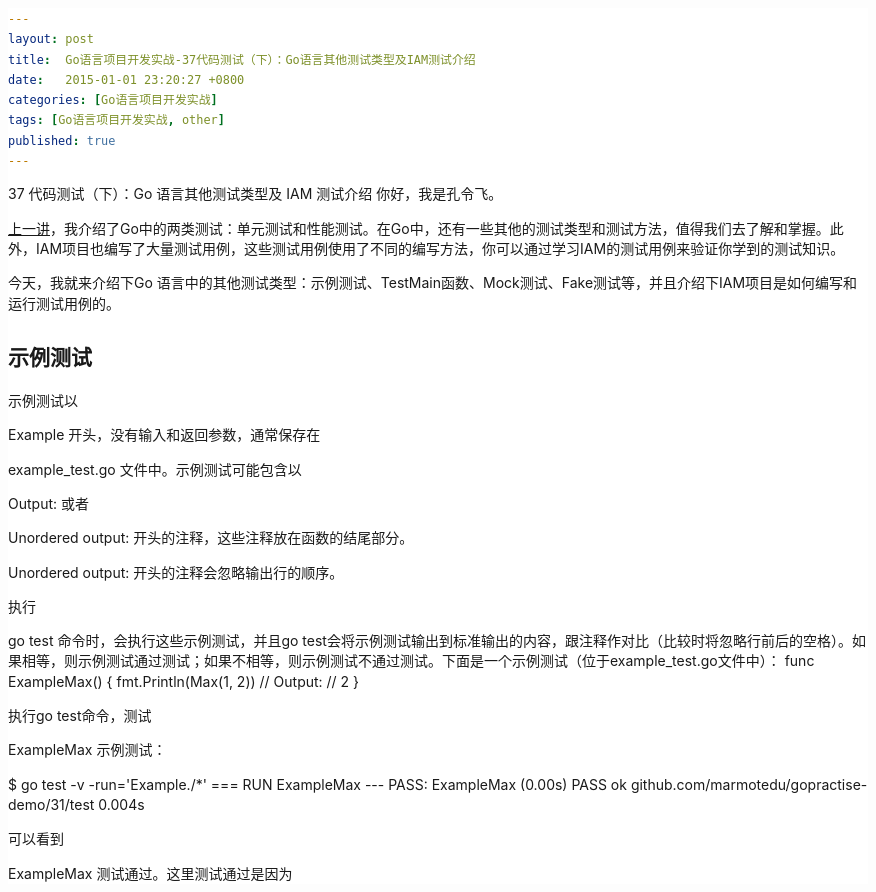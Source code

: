 ```yaml
---
layout: post
title:  Go语言项目开发实战-37代码测试（下）：Go语言其他测试类型及IAM测试介绍
date:   2015-01-01 23:20:27 +0800
categories: [Go语言项目开发实战]
tags: [Go语言项目开发实战, other]
published: true
---
```




37 代码测试（下）：Go 语言其他测试类型及 IAM 测试介绍
你好，我是孔令飞。

[上一讲](https://time.geekbang.org/column/article/408529)，我介绍了Go中的两类测试：单元测试和性能测试。在Go中，还有一些其他的测试类型和测试方法，值得我们去了解和掌握。此外，IAM项目也编写了大量测试用例，这些测试用例使用了不同的编写方法，你可以通过学习IAM的测试用例来验证你学到的测试知识。

今天，我就来介绍下Go 语言中的其他测试类型：示例测试、TestMain函数、Mock测试、Fake测试等，并且介绍下IAM项目是如何编写和运行测试用例的。

## 示例测试

示例测试以

Example
开头，没有输入和返回参数，通常保存在

example_test.go
文件中。示例测试可能包含以

Output:
或者

Unordered output:
开头的注释，这些注释放在函数的结尾部分。

Unordered output:
开头的注释会忽略输出行的顺序。

执行

go test
命令时，会执行这些示例测试，并且go test会将示例测试输出到标准输出的内容，跟注释作对比（比较时将忽略行前后的空格）。如果相等，则示例测试通过测试；如果不相等，则示例测试不通过测试。下面是一个示例测试（位于example_test.go文件中）：
func ExampleMax() { fmt.Println(Max(1, 2)) // Output: // 2 }

执行go test命令，测试

ExampleMax
示例测试：

$ go test -v -run='Example./*' === RUN ExampleMax --- PASS: ExampleMax (0.00s) PASS ok github.com/marmotedu/gopractise-demo/31/test 0.004s

可以看到

ExampleMax
测试通过。这里测试通过是因为
